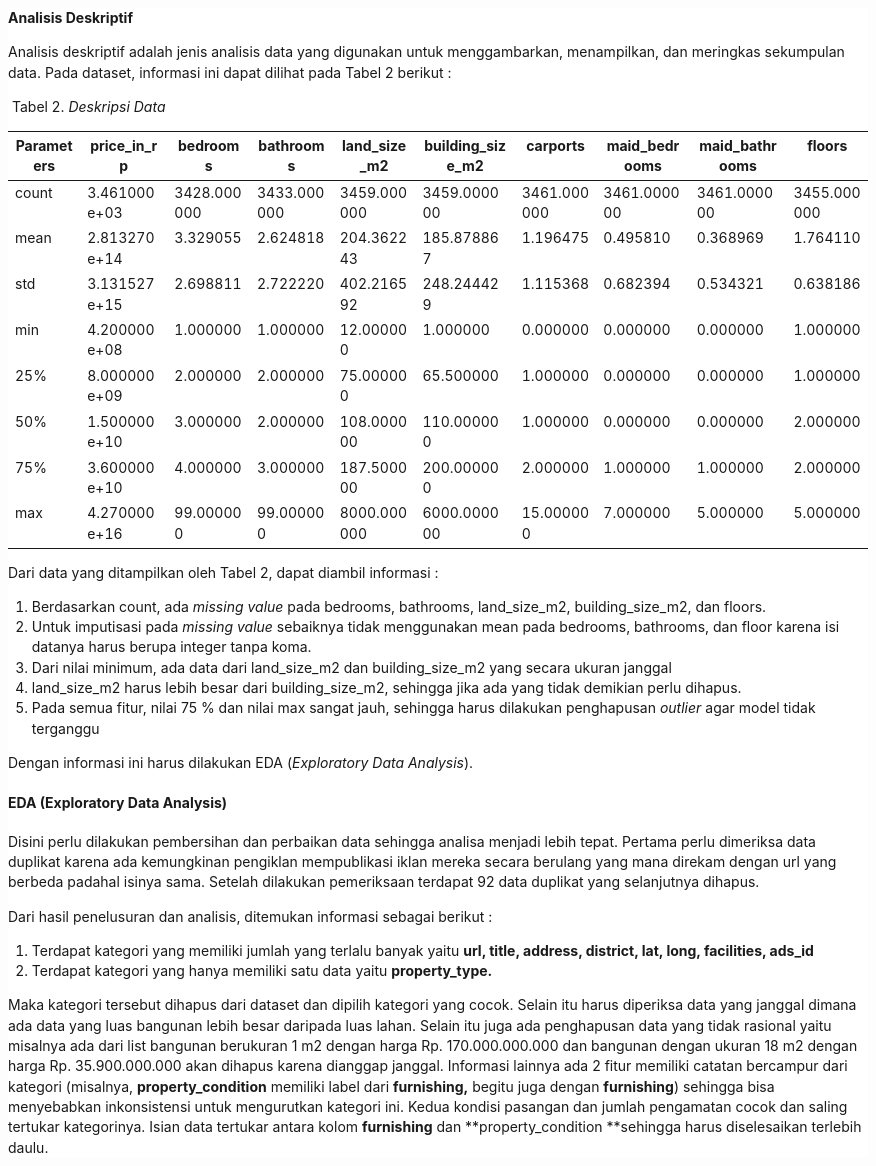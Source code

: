 **Analisis Deskriptif**

Analisis deskriptif adalah jenis analisis data yang digunakan untuk menggambarkan, menampilkan, dan meringkas sekumpulan data. Pada dataset, informasi ini dapat dilihat pada Tabel 2 berikut :

​ Tabel 2. <em> Deskripsi Data </em>

| Parameters | price_in_rp  | bedrooms    | bathrooms   | land_size_m2 | building_size_m2 | carports    | maid_bedrooms | maid_bathrooms | floors      |
| ---------- | ------------ | ----------- | ----------- | ------------ | ---------------- | ----------- | ------------- | -------------- | ----------- |
| count      | 3.461000e+03 | 3428.000000 | 3433.000000 | 3459.000000  | 3459.000000      | 3461.000000 | 3461.000000   | 3461.000000    | 3455.000000 |
| mean       | 2.813270e+14 | 3.329055    | 2.624818    | 204.362243   | 185.878867       | 1.196475    | 0.495810      | 0.368969       | 1.764110    |
| std        | 3.131527e+15 | 2.698811    | 2.722220    | 402.216592   | 248.244429       | 1.115368    | 0.682394      | 0.534321       | 0.638186    |
| min        | 4.200000e+08 | 1.000000    | 1.000000    | 12.000000    | 1.000000         | 0.000000    | 0.000000      | 0.000000       | 1.000000    |
| 25%        | 8.000000e+09 | 2.000000    | 2.000000    | 75.000000    | 65.500000        | 1.000000    | 0.000000      | 0.000000       | 1.000000    |
| 50%        | 1.500000e+10 | 3.000000    | 2.000000    | 108.000000   | 110.000000       | 1.000000    | 0.000000      | 0.000000       | 2.000000    |
| 75%        | 3.600000e+10 | 4.000000    | 3.000000    | 187.500000   | 200.000000       | 2.000000    | 1.000000      | 1.000000       | 2.000000    |
| max        | 4.270000e+16 | 99.000000   | 99.000000   | 8000.000000  | 6000.000000      | 15.000000   | 7.000000      | 5.000000       | 5.000000    |

Dari data yang ditampilkan oleh Tabel 2, dapat diambil informasi :

1. Berdasarkan count, ada _missing value_ pada bedrooms, bathrooms, land_size_m2, building_size_m2, dan floors.
2. Untuk imputisasi pada _missing value_ sebaiknya tidak menggunakan mean pada bedrooms, bathrooms, dan floor karena isi datanya harus berupa integer tanpa koma.
3. Dari nilai minimum, ada data dari land_size_m2 dan building_size_m2 yang secara ukuran janggal
4. land_size_m2 harus lebih besar dari building_size_m2, sehingga jika ada yang tidak demikian perlu dihapus.
5. Pada semua fitur, nilai 75 % dan nilai max sangat jauh, sehingga harus dilakukan penghapusan _outlier_ agar model tidak terganggu

Dengan informasi ini harus dilakukan EDA (_Exploratory Data Analysis_).

#### **EDA (Exploratory Data Analysis)**

Disini perlu dilakukan pembersihan dan perbaikan data sehingga analisa menjadi lebih tepat. Pertama perlu dimeriksa data duplikat karena ada kemungkinan pengiklan mempublikasi iklan mereka secara berulang yang mana direkam dengan url yang berbeda padahal isinya sama. Setelah dilakukan pemeriksaan terdapat 92 data duplikat yang selanjutnya dihapus.

Dari hasil penelusuran dan analisis, ditemukan informasi sebagai berikut :

1. Terdapat kategori yang memiliki jumlah yang terlalu banyak yaitu **url, title, address, district, lat, long, facilities, ads_id**
2. Terdapat kategori yang hanya memiliki satu data yaitu **property_type.**

Maka kategori tersebut dihapus dari dataset dan dipilih kategori yang cocok. Selain itu harus diperiksa data yang janggal dimana ada data yang luas bangunan lebih besar daripada luas lahan. Selain itu juga ada penghapusan data yang tidak rasional yaitu misalnya ada dari list bangunan berukuran 1 m2 dengan harga Rp. 170.000.000.000 dan bangunan dengan ukuran 18 m2 dengan harga Rp. 35.900.000.000 akan dihapus karena dianggap janggal. Informasi lainnya ada 2 fitur memiliki catatan bercampur dari kategori (misalnya, **property_condition** memiliki label dari **furnishing,** begitu juga dengan **furnishing**) sehingga bisa menyebabkan inkonsistensi untuk mengurutkan kategori ini. Kedua kondisi pasangan dan jumlah pengamatan cocok dan saling tertukar kategorinya. Isian data tertukar antara kolom **furnishing** dan **property_condition **sehingga harus diselesaikan terlebih daulu.
